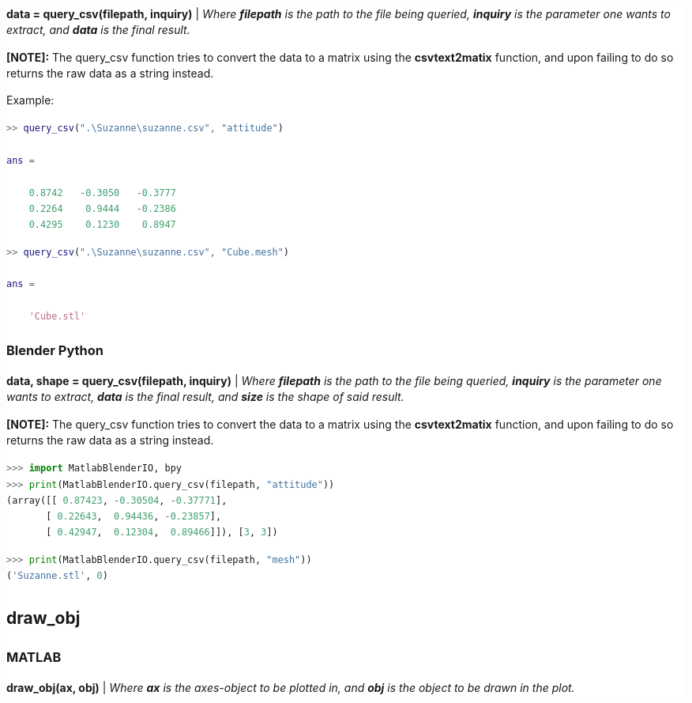 **data = query_csv(filepath, inquiry)** | *Where **filepath** is the path to the file being queried,  **inquiry** is the parameter one wants to extract, and **data** is the final result.*

**[NOTE]:** The query_csv function tries to convert the data to a matrix using the **csvtext2matix** function, and upon failing to do so returns the raw data as a string instead.

Example:

``` MATLAB
>> query_csv(".\Suzanne\suzanne.csv", "attitude")

ans =

    0.8742   -0.3050   -0.3777
    0.2264    0.9444   -0.2386
    0.4295    0.1230    0.8947

```
```MATLAB
>> query_csv(".\Suzanne\suzanne.csv", "Cube.mesh") 

ans =

    'Cube.stl'
```


### Blender Python


**data, shape = query_csv(filepath, inquiry)** | *Where **filepath** is the path to the file being queried,  **inquiry** is the parameter one wants to extract, **data** is the final result, and **size** is the shape of said result.*

**[NOTE]:** The query_csv function tries to convert the data to a matrix using the **csvtext2matix** function, and upon failing to do so returns the raw data as a string instead.




```python
>>> import MatlabBlenderIO, bpy
>>> print(MatlabBlenderIO.query_csv(filepath, "attitude"))
(array([[ 0.87423, -0.30504, -0.37771],
       [ 0.22643,  0.94436, -0.23857],
       [ 0.42947,  0.12304,  0.89466]]), [3, 3])
```
```python
>>> print(MatlabBlenderIO.query_csv(filepath, "mesh"))
('Suzanne.stl', 0)
```


## draw_obj
### MATLAB

**draw_obj(ax, obj)** | *Where **ax** is the axes-object to be plotted in, and **obj** is the object to be drawn in the plot.*
